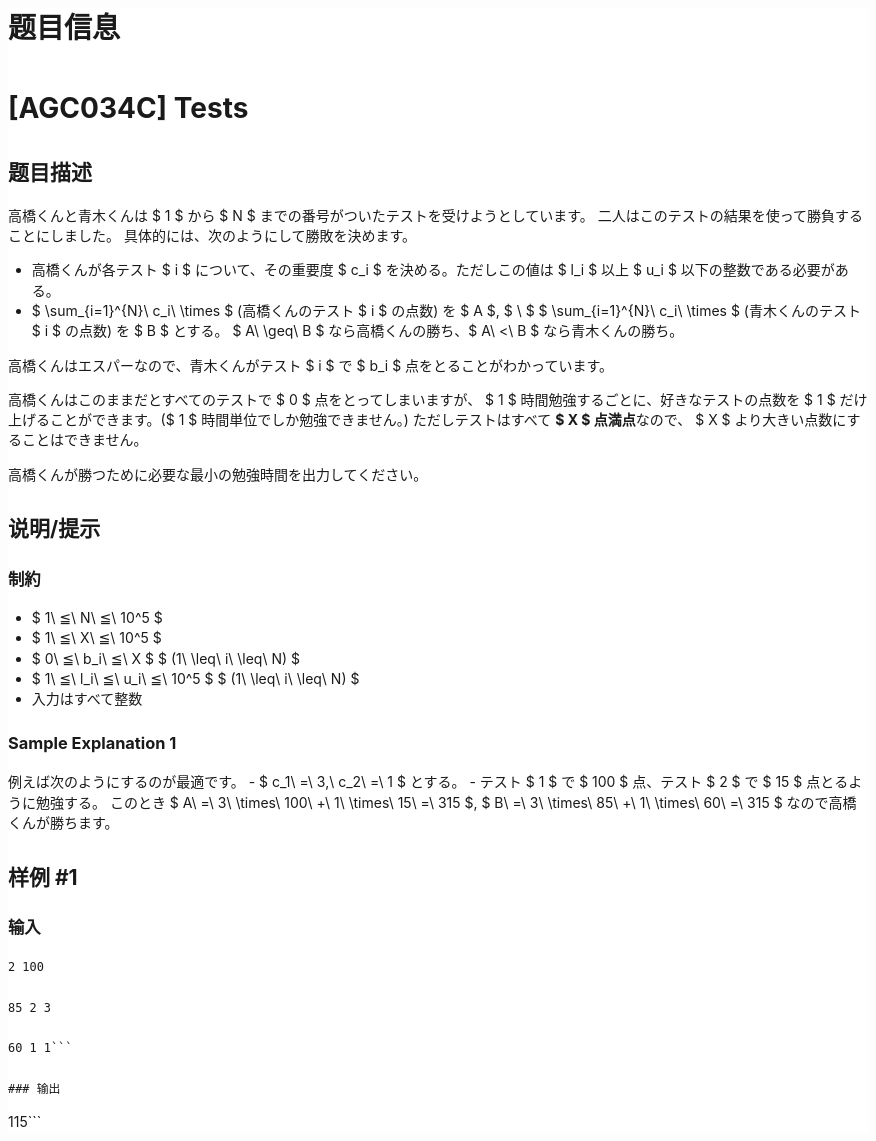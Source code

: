 # 题目信息

# [AGC034C] Tests

## 题目描述

[problemUrl]: https://atcoder.jp/contests/agc034/tasks/agc034_c

高橋くんと青木くんは $ 1 $ から $ N $ までの番号がついたテストを受けようとしています。 二人はこのテストの結果を使って勝負することにしました。 具体的には、次のようにして勝敗を決めます。

- 高橋くんが各テスト $ i $ について、その重要度 $ c_i $ を決める。ただしこの値は $ l_i $ 以上 $ u_i $ 以下の整数である必要がある。
- $ \sum_{i=1}^{N}\ c_i\ \times $ (高橋くんのテスト $ i $ の点数) を $ A $, $ \ $ $ \sum_{i=1}^{N}\ c_i\ \times $ (青木くんのテスト $ i $ の点数) を $ B $ とする。 $ A\ \geq\ B $ なら高橋くんの勝ち、$ A\ <\ B $ なら青木くんの勝ち。

高橋くんはエスパーなので、青木くんがテスト $ i $ で $ b_i $ 点をとることがわかっています。

高橋くんはこのままだとすべてのテストで $ 0 $ 点をとってしまいますが、 $ 1 $ 時間勉強するごとに、好きなテストの点数を $ 1 $ だけ上げることができます。($ 1 $ 時間単位でしか勉強できません。) ただしテストはすべて **$ X $ 点満点**なので、 $ X $ より大きい点数にすることはできません。

高橋くんが勝つために必要な最小の勉強時間を出力してください。

## 说明/提示

### 制約

- $ 1\ ≦\ N\ ≦\ 10^5 $
- $ 1\ ≦\ X\ ≦\ 10^5 $
- $ 0\ ≦\ b_i\ ≦\ X $ $ (1\ \leq\ i\ \leq\ N) $
- $ 1\ ≦\ l_i\ ≦\ u_i\ ≦\ 10^5 $ $ (1\ \leq\ i\ \leq\ N) $
- 入力はすべて整数

### Sample Explanation 1

例えば次のようにするのが最適です。 - $ c_1\ =\ 3,\ c_2\ =\ 1 $ とする。 - テスト $ 1 $ で $ 100 $ 点、テスト $ 2 $ で $ 15 $ 点とるように勉強する。 このとき $ A\ =\ 3\ \times\ 100\ +\ 1\ \times\ 15\ =\ 315 $, $ B\ =\ 3\ \times\ 85\ +\ 1\ \times\ 60\ =\ 315 $ なので高橋くんが勝ちます。

## 样例 #1

### 输入

```
2 100

85 2 3

60 1 1```

### 输出

```
115```
